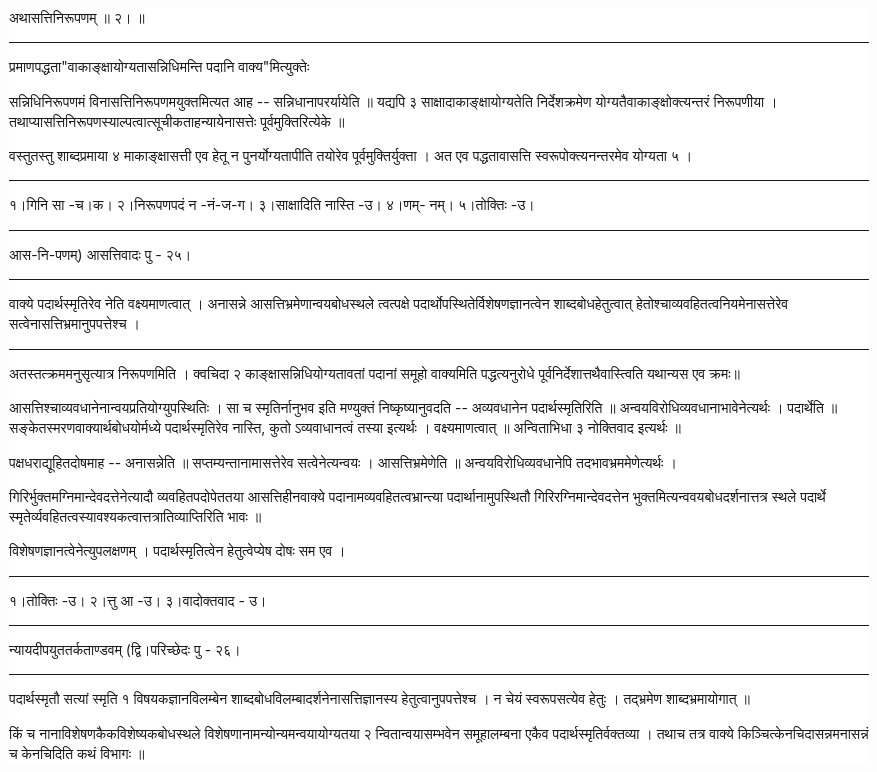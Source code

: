 अथासत्तिनिरूपणम् ॥ २। ॥

-----------------------------

प्रमाणपद्धता"वाकाङ्क्षायोग्यतासन्निधिमन्ति पदानि वाक्य"मित्युक्तेः

सन्निधिनिरूपणमं विनासत्तिनिरूपणमयुक्तमित्यत आह -- सन्निधानापरर्यायेति ॥ यद्यपि ३ साक्षादाकाङ्क्षायोग्यतेति निर्देशक्रमेण योग्यतैवाकाङ्क्षोक्त्यन्तरं निरूपणीया । तथाप्यासत्तिनिरूपणस्याल्पत्वात्सूचीकताहन्यायेनासत्तेः पूर्वमुक्तिरित्येके ॥

वस्तुतस्तु शाब्दप्रमाया ४ माकाङ्क्षासत्ती एव हेतू न पुनर्योग्यतापीति तयोरेव पूर्वमुक्तिर्युक्ता । अत एव पद्धतावासत्ति स्वरूपोक्त्यनन्तरमेव योग्यता ५ ।

----------------------------------------------------------------------------

१।गिनि सा -च।क। २।निरूपणपदं न -नं-ज-ग। ३।साक्षादिति नास्ति -उ। ४।णम्- नम्। ५।तोक्तिः -उ।

----------------------------------------------------------------------------

आस-नि-पणम्) आसत्तिवादः पु - २५।

-------------- ----------- --------

वाक्ये पदार्थस्मृतिरेव नेति वक्ष्यमाणत्वात् । अनासन्ने आसत्तिभ्रमेणान्वयबोधस्थले त्वत्पक्षे पदार्थोपस्थितेर्विशेषणज्ञानत्वेन शाब्दबोधहेतुत्वात् हेतोश्चाव्यवहितत्वनियमेनासत्तेरेव सत्वेनासत्तिभ्रमानुपपत्तेश्च ।  
    
----------------------------------------------------------------------------

अतस्तत्क्रममनुसृत्यात्र निरूपणमिति । क्वचिदा २ काङ्क्षासन्निधियोग्यतावतां पदानां समूहो वाक्यमिति पद्धत्यनुरोधे पूर्वनिर्देशात्तथैवास्त्विति यथान्यस एव क्रमः॥

आसत्तिश्चाव्यवधानेनान्वयप्रतियोग्युपस्थितिः । सा च स्मृतिर्नानुभव इति मण्युक्तं निष्कृष्यानुवदति -- अव्यवधानेन पदार्थस्मृतिरिति ॥ अन्वयविरोधिव्यवधानाभावेनेत्यर्थः । पदार्थेति ॥ सङ्केतस्मरणवाक्यार्थबोधयोर्मध्ये पदार्थस्मृतिरेव नास्ति, कुतो ऽव्यवाधानत्वं तस्या इत्यर्थः । वक्ष्यमाणत्वात् ॥ अन्विताभिधा ३ नोक्तिवाद इत्यर्थः ॥

पक्षधराद्यूहितदोषमाह -- अनासन्नेति ॥ सप्तम्यन्तानामासत्तेरेव सत्वेनेत्यन्वयः । आसत्तिभ्रमेणेति ॥ अन्वयविरोधिव्यवधानेपि तदभावभ्रममेणेत्यर्थः ।

गिरिर्भुक्तमग्निमान्देवदत्तेनेत्यादौ व्यवहितपदोपेततया आसत्तिहीनवाक्ये पदानामव्यवहितत्वभ्रान्त्या पदार्थानामुपस्थितौ गिरिरग्निमान्देवदत्तेन भुक्तमित्यन्ववयबोधदर्शनात्तत्र स्थले पदार्थे स्मृतेर्व्यवहितत्वस्यावश्यकत्वात्तत्रातिव्याप्तिरिति भावः ॥

विशेषणज्ञानत्वेनेत्युपलक्षणम् । पदार्थस्मृतित्वेन हेतुत्वेप्येष दोषः सम एव ।

----------------------------------------------------------------------------

१।तोक्तिः -उ। २।त्तु आ -उ। ३।वादोक्तवाद - उ।

----------------------------------------------------------------------------

न्यायदीपयुततर्कताण्डवम् (द्वि।परिच्छेदः पु - २६।

------------------------- ------------- --------

पदार्थस्मृतौ सत्यां स्मृति १ विषयकज्ञानविलम्बेन शाब्दबोधविलम्बादर्शनेनासत्तिज्ञानस्य हेतुत्वानुपपत्तेश्च । न चेयं स्वरूपसत्येव हेतुः । तद्भ्रमेण शाब्दभ्रमायोगात् ॥

किं च नानाविशेषणकैकविशेष्यकबोधस्थले विशेषणानामन्योन्यमन्वयायोग्यतया २ न्वितान्वयासम्भवेन समूहालम्बना एकैव पदार्थस्मृतिर्वक्तव्या । तथाच तत्र वाक्ये किञ्चित्केनचिदासन्नमनासन्नं च केनचिदिति कथं विभागः ॥
